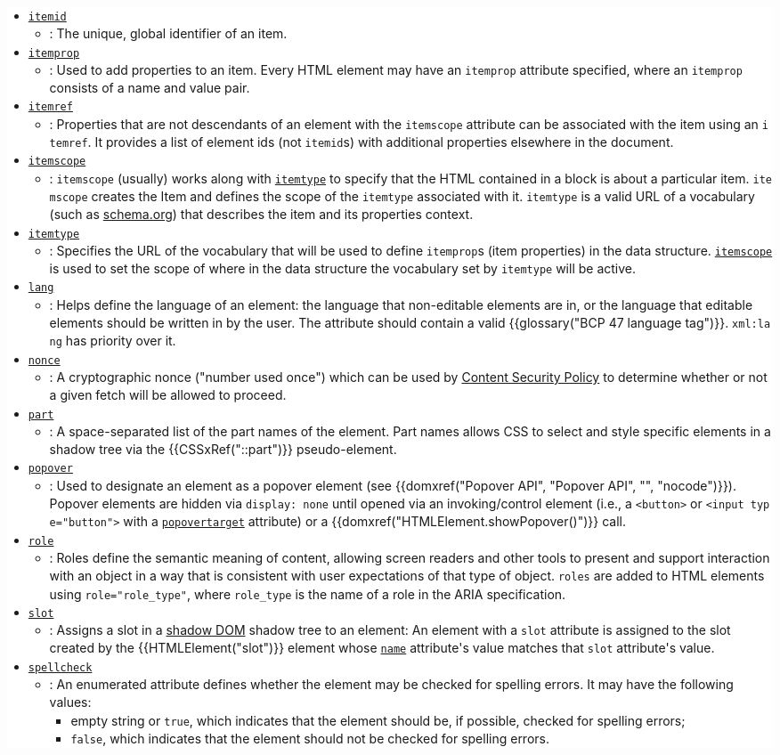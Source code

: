- [`itemid`](/en-US/docs/Web/HTML/Reference/Global_attributes/itemid)
  - : The unique, global identifier of an item.
- [`itemprop`](/en-US/docs/Web/HTML/Reference/Global_attributes/itemprop)
  - : Used to add properties to an item. Every HTML element may have an `itemprop` attribute specified, where an `itemprop` consists of a name and value pair.
- [`itemref`](/en-US/docs/Web/HTML/Reference/Global_attributes/itemref)
  - : Properties that are not descendants of an element with the `itemscope` attribute can be associated with the item using an `itemref`. It provides a list of element ids (not `itemid`s) with additional properties elsewhere in the document.
- [`itemscope`](/en-US/docs/Web/HTML/Reference/Global_attributes/itemscope)
  - : `itemscope` (usually) works along with [`itemtype`](/en-US/docs/Web/HTML/Reference/Global_attributes/itemtype) to specify that the HTML contained in a block is about a particular item. `itemscope` creates the Item and defines the scope of the `itemtype` associated with it. `itemtype` is a valid URL of a vocabulary (such as [schema.org](https://schema.org/)) that describes the item and its properties context.
- [`itemtype`](/en-US/docs/Web/HTML/Reference/Global_attributes/itemtype)
  - : Specifies the URL of the vocabulary that will be used to define `itemprop`s (item properties) in the data structure. [`itemscope`](/en-US/docs/Web/HTML/Reference/Global_attributes/itemscope) is used to set the scope of where in the data structure the vocabulary set by `itemtype` will be active.
- [`lang`](/en-US/docs/Web/HTML/Reference/Global_attributes/lang)
  - : Helps define the language of an element: the language that non-editable elements are in, or the language that editable elements should be written in by the user. The attribute should contain a valid {{glossary("BCP 47 language tag")}}. `xml:lang` has priority over it.
- [`nonce`](/en-US/docs/Web/HTML/Reference/Global_attributes/nonce)
  - : A cryptographic nonce ("number used once") which can be used by [Content Security Policy](/en-US/docs/Web/HTTP/Guides/CSP) to determine whether or not a given fetch will be allowed to proceed.
- [`part`](/en-US/docs/Web/HTML/Reference/Global_attributes/part)
  - : A space-separated list of the part names of the element. Part names allows CSS to select and style specific elements in a shadow tree via the {{CSSxRef("::part")}} pseudo-element.
- [`popover`](/en-US/docs/Web/HTML/Reference/Global_attributes/popover)
  - : Used to designate an element as a popover element (see {{domxref("Popover API", "Popover API", "", "nocode")}}). Popover elements are hidden via `display: none` until opened via an invoking/control element (i.e., a `<button>` or `<input type="button">` with a [`popovertarget`](/en-US/docs/Web/HTML/Reference/Elements/button#popovertarget) attribute) or a {{domxref("HTMLElement.showPopover()")}} call.
- [`role`](/en-US/docs/Web/Accessibility/ARIA/Reference/Roles)
  - : Roles define the semantic meaning of content, allowing screen readers and other tools to present and support interaction with an object in a way that is consistent with user expectations of that type of object. `roles` are added to HTML elements using `role="role_type"`, where `role_type` is the name of a role in the ARIA specification.
- [`slot`](/en-US/docs/Web/HTML/Reference/Global_attributes/slot)
  - : Assigns a slot in a [shadow DOM](/en-US/docs/Web/API/Web_components/Using_shadow_DOM) shadow tree to an element: An element with a `slot` attribute is assigned to the slot created by the {{HTMLElement("slot")}} element whose [`name`](/en-US/docs/Web/HTML/Reference/Elements/slot#name) attribute's value matches that `slot` attribute's value.
- [`spellcheck`](/en-US/docs/Web/HTML/Reference/Global_attributes/spellcheck)
  - : An enumerated attribute defines whether the element may be checked for spelling errors. It may have the following values:
    - empty string or `true`, which indicates that the element should be, if possible, checked for spelling errors;
    - `false`, which indicates that the element should not be checked for spelling errors.
